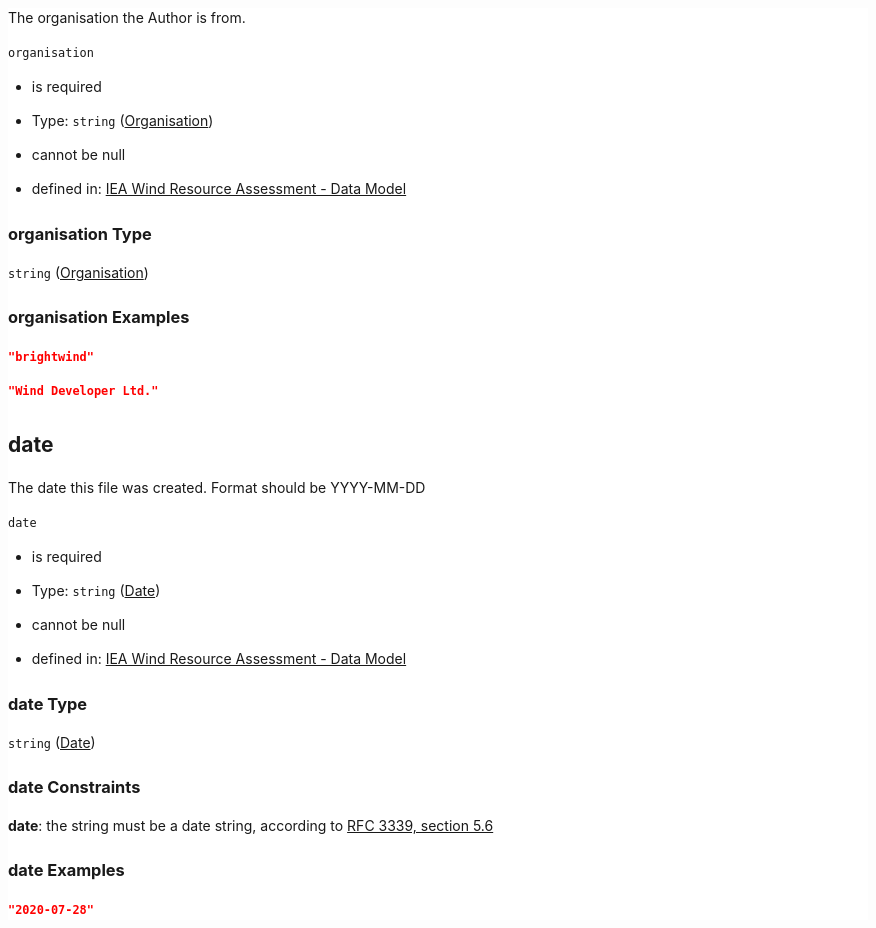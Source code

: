 The organisation the Author is from.

`organisation`

*   is required

*   Type: `string` ([Organisation](iea43\_wra_data_model-properties-organisation.md))

*   cannot be null

*   defined in: [IEA Wind Resource Assessment - Data Model](iea43\_wra_data_model-properties-organisation.md "https://raw.githubusercontent.com/IEA-Task-43/digital_wra_data_standard/master/schema/iea43\_wra_data_model.schema.json#/properties/organisation")

### organisation Type

`string` ([Organisation](iea43\_wra_data_model-properties-organisation.md))

### organisation Examples

```json
"brightwind"
```

```json
"Wind Developer Ltd."
```

## date

The date this file was created. Format should be YYYY-MM-DD

`date`

*   is required

*   Type: `string` ([Date](iea43\_wra_data_model-properties-date.md))

*   cannot be null

*   defined in: [IEA Wind Resource Assessment - Data Model](iea43\_wra_data_model-properties-date.md "https://raw.githubusercontent.com/IEA-Task-43/digital_wra_data_standard/master/schema/iea43\_wra_data_model.schema.json#/properties/date")

### date Type

`string` ([Date](iea43\_wra_data_model-properties-date.md))

### date Constraints

**date**: the string must be a date string, according to [RFC 3339, section 5.6](https://tools.ietf.org/html/rfc3339 "check the specification")

### date Examples

```json
"2020-07-28"
```
